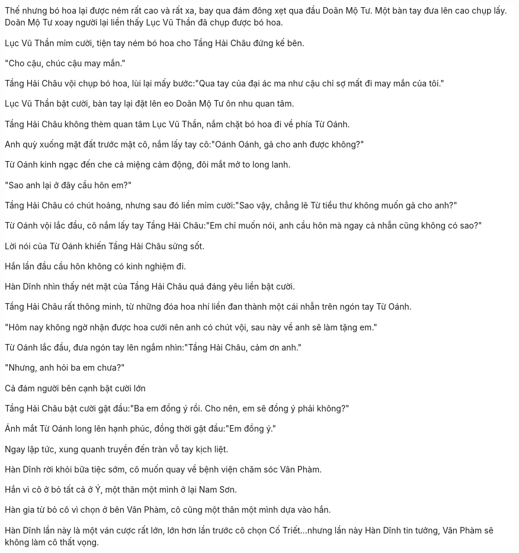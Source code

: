 Thế nhưng bó hoa lại được ném rất cao và rất xa, bay qua đám đông xẹt qua đầu Doãn Mộ Tư. Một bàn tay đưa lên cao chụp lấy. Doãn Mộ Tư xoay người lại liền thấy Lục Vũ Thần đã chụp được bó hoa.

Lục Vũ Thần mỉm cười, tiện tay ném bó hoa cho Tầng Hải Châu đứng kế bên.

"Cho cậu, chúc cậu may mắn."

Tầng Hải Châu vội chụp bó hoa, lùi lại mấy bước:"Qua tay của đại ác ma như cậu chỉ sợ mất đi may mắn của tôi."

Lục Vũ Thần bật cười, bàn tay lại đặt lên eo Doãn Mộ Tư ôn nhu quan tâm.

Tầng Hải Châu không thèm quan tâm Lục Vũ Thần, nắm chặt bó hoa đi về phía Từ Oánh.

Anh quỳ xuống mặt đất trước mặt cô, nắm lấy tay cô:"Oánh Oánh, gả cho anh được không?"

Từ Oánh kinh ngạc đến che cả miệng cảm động, đôi mắt mở to long lanh.

"Sao anh lại ở đây cầu hôn em?"

Tầng Hải Châu có chút hoảng, nhưng sau đó liền mỉm cười:"Sao vậy, chẳng lẽ Từ tiểu thư không muốn gả cho anh?"

Từ Oánh vội lắc đầu, cô nắm lấy tay Tầng Hải Châu:"Em chỉ muốn nói, anh cầu hôn mà ngay cả nhẫn cũng không có sao?"

Lời nói của Từ Oánh khiến Tầng Hải Châu sửng sốt.

Hắn lần đầu cầu hôn không có kinh nghiệm đi.

Hàn Dĩnh nhìn thấy nét mặt của Tầng Hải Châu quá đáng yêu liền bật cười.

Tầng Hải Châu rất thông minh, từ những đóa hoa nhí liền đan thành một cái nhẫn trên ngón tay Từ Oánh.

"Hôm nay không ngờ nhận được hoa cưới nên anh có chút vội, sau này về anh sẽ làm tặng em."

Từ Oánh lắc đầu, đưa ngón tay lên ngắm nhìn:"Tầng Hải Châu, cảm ơn anh."

"Nhưng, anh hỏi ba em chưa?"

Cả đám người bên cạnh bật cười lớn

Tầng Hải Châu bật cười gật đầu:"Ba em đồng ý rồi. Cho nên, em sẽ đồng ý phải không?"

Ánh mắt Từ Oánh long lên hạnh phúc, đồng thời gật đầu:"Em đồng ý."

Ngay lập tức, xung quanh truyền đến tràn vỗ tay kịch liệt.

Hàn Dĩnh rời khỏi bữa tiệc sớm, cô muốn quay về bệnh viện chăm sóc Vân Phàm.

Hắn vì cô ở bỏ tất cả ở Ý, một thân một mình ở lại Nam Sơn.

Hàn gia từ bỏ cô vì chọn ở bên Vân Phàm, cô cũng một thân một mình dựa vào hắn.

Hàn Dĩnh lần này là một ván cược rất lớn, lớn hơn lần trước cô chọn Cố Triết…nhưng lần này Hàn Dĩnh tin tưởng, Vân Phàm sẽ không làm cô thất vọng.




